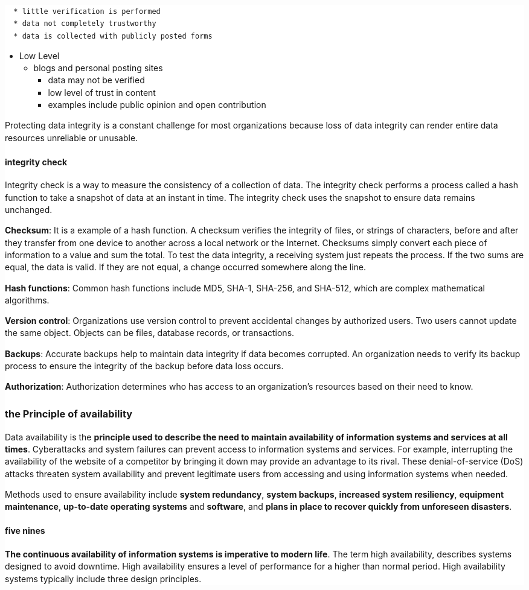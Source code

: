       * little verification is performed
      * data not completely trustworthy
      * data is collected with publicly posted forms
  * Low Level
    * blogs and personal posting sites
      * data may not be verified
      * low level of trust in content
      * examples include public opinion and open contribution


Protecting data integrity is a constant challenge for most organizations because loss of data integrity can render entire data resources unreliable or unusable.

#### integrity check

Integrity check is a way to measure the consistency of a collection of data. The integrity check performs a process called a hash function to take a snapshot of data at an instant in time. The integrity check uses the snapshot to ensure data remains unchanged.

**Checksum**: It is a example of a hash function. A checksum verifies the integrity of files, or strings of characters, before and after they transfer from one device to another across a local network or the Internet. Checksums simply convert each piece of information to a value and sum the total. To test the data integrity, a receiving system just repeats the process. If the two sums are equal, the data is valid. If they are not equal, a change occurred somewhere along the line.

**Hash functions**: Common hash functions include MD5, SHA-1, SHA-256, and SHA-512, which are complex mathematical algorithms.

**Version control**: Organizations use version control to prevent accidental changes by authorized users. Two users cannot update the same object. Objects can be files, database records, or transactions. 

**Backups**: Accurate backups help to maintain data integrity if data becomes corrupted. An organization needs to verify its backup process to ensure the integrity of the backup before data loss occurs.

**Authorization**: Authorization determines who has access to an organization’s resources based on their need to know.


### the Principle of availability

Data availability is the **principle used to describe the need to maintain availability of information systems and services at all times**. Cyberattacks and system failures can prevent access to information systems and services. For example, interrupting the availability of the website of a competitor by bringing it down may provide an advantage to its rival. These denial-of-service (DoS) attacks threaten system availability and prevent legitimate users from accessing and using information systems when needed.

Methods used to ensure availability include **system redundancy**, **system backups**, **increased system resiliency**, **equipment maintenance**, **up-to-date operating systems** and **software**, and **plans in place to recover quickly from unforeseen disasters**.

#### five nines

**The continuous availability of information systems is imperative to modern life**. The term high availability, describes systems designed to avoid downtime. High availability ensures a level of performance for a higher than normal period. High availability systems typically include three design principles.
